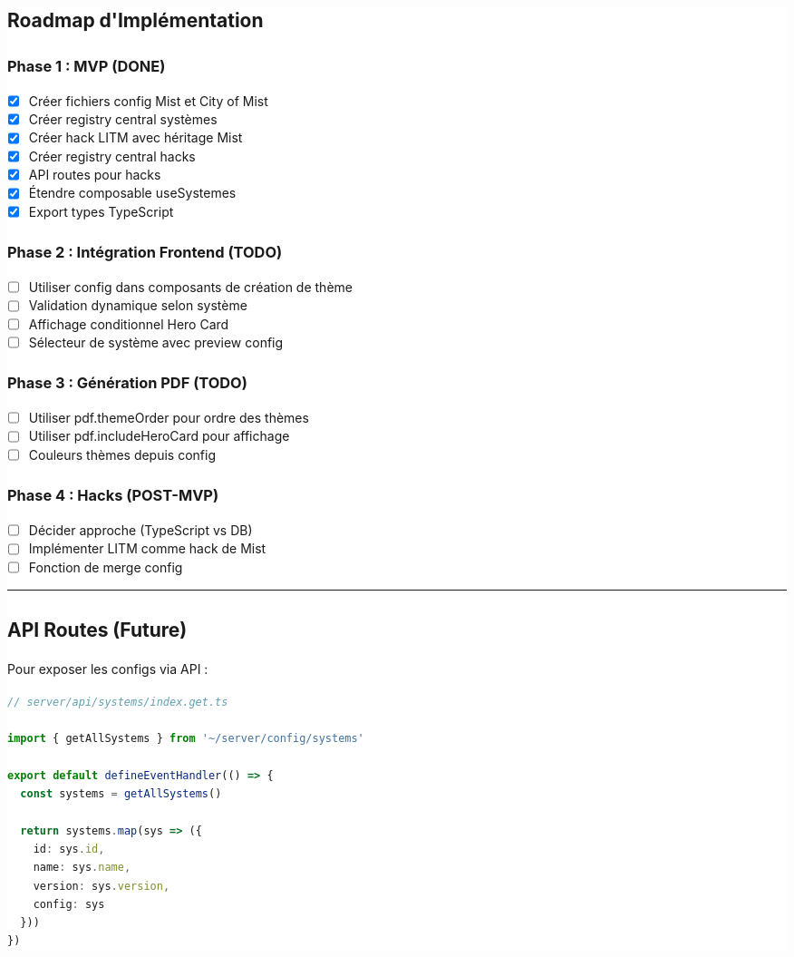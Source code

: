 
## Roadmap d'Implémentation

### Phase 1 : MVP (DONE)
- [x] Créer fichiers config Mist et City of Mist
- [x] Créer registry central systèmes
- [x] Créer hack LITM avec héritage Mist
- [x] Créer registry central hacks
- [x] API routes pour hacks
- [x] Étendre composable useSystemes
- [x] Export types TypeScript

### Phase 2 : Intégration Frontend (TODO)
- [ ] Utiliser config dans composants de création de thème
- [ ] Validation dynamique selon système
- [ ] Affichage conditionnel Hero Card
- [ ] Sélecteur de système avec preview config

### Phase 3 : Génération PDF (TODO)
- [ ] Utiliser pdf.themeOrder pour ordre des thèmes
- [ ] Utiliser pdf.includeHeroCard pour affichage
- [ ] Couleurs thèmes depuis config

### Phase 4 : Hacks (POST-MVP)
- [ ] Décider approche (TypeScript vs DB)
- [ ] Implémenter LITM comme hack de Mist
- [ ] Fonction de merge config

---

## API Routes (Future)

Pour exposer les configs via API :

```typescript
// server/api/systems/index.get.ts

import { getAllSystems } from '~/server/config/systems'

export default defineEventHandler(() => {
  const systems = getAllSystems()

  return systems.map(sys => ({
    id: sys.id,
    name: sys.name,
    version: sys.version,
    config: sys
  }))
})
```
